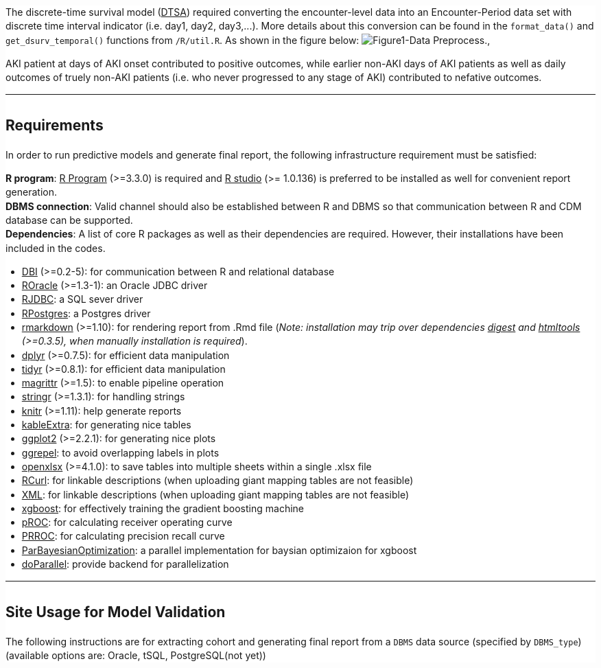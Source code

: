 The discrete-time survival model ([DTSA]) required converting the encounter-level data into an Encounter-Period data set with discrete time interval indicator (i.e. day1, day2, day3,...). More details about this conversion can be found in the `format_data()` and `get_dsurv_temporal()` functions from `/R/util.R`. As shown in the figure below: ![Figure1-Data Preprocess.](/figure/preproc_demo.png), 

AKI patient at days of AKI onset contributed to positive outcomes, while earlier non-AKI days of AKI patients as well as daily outcomes of truely non-AKI patients (i.e. who never progressed to any stage of AKI) contributed to nefative outcomes. 


[DTSA]: https://www.jstor.org/stable/1165085?seq=1#metadata_info_tab_contents
***

## Requirements
In order to run predictive models and generate final report, the following infrastructure requirement must be satisfied:

**R program**: [R Program] (>=3.3.0) is required and [R studio] (>= 1.0.136) is preferred to be installed as well for convenient report generation.    
**DBMS connection**: Valid channel should also be established between R and DBMS so that communication between R and CDM database can be supported.    
**Dependencies**: A list of core R packages as well as their dependencies are required. However, their installations have been included in the codes. 
* [DBI] (>=0.2-5): for communication between R and relational database    
* [ROracle] (>=1.3-1): an Oracle JDBC driver    
* [RJDBC]: a SQL sever driver    
* [RPostgres]: a Postgres driver    
* [rmarkdown] (>=1.10): for rendering report from .Rmd file (*Note: installation may trip over dependencies [digest] and [htmltools] (>=0.3.5), when manually installation is required*).     
* [dplyr] (>=0.7.5): for efficient data manipulation    
* [tidyr] (>=0.8.1): for efficient data manipulation    
* [magrittr] (>=1.5): to enable pipeline operation    
* [stringr] (>=1.3.1): for handling strings     
* [knitr] (>=1.11): help generate reports
* [kableExtra]: for generating nice tables
* [ggplot2] (>=2.2.1): for generating nice plots    
* [ggrepel]: to avoid overlapping labels in plots   
* [openxlsx] (>=4.1.0): to save tables into multiple sheets within a single .xlsx file      
* [RCurl]: for linkable descriptions (when uploading giant mapping tables are not feasible)
* [XML]: for linkable descriptions (when uploading giant mapping tables are not feasible)
* [xgboost]: for effectively training the gradient boosting machine   
* [pROC]: for calculating receiver operating curve 
* [PRROC]: for calculating precision recall curve
* [ParBayesianOptimization]: a parallel implementation for baysian optimizaion for xgboost
* [doParallel]: provide backend for parallelization


[R Program]: https://www.r-project.org/
[R studio]: https://www.rstudio.com/
[DBI]: https://cran.r-project.org/web/packages/DBI/DBI.pdf
[ROracle]: https://cran.r-project.org/web/packages/ROracle/ROracle.pdf
[RJDBC]: https://cran.r-project.org/web/packages/RJDBC/RJDBC.pdf
[RPostgres]: https://cran.r-project.org/web/packages/RPostgres/RPostgres.pdf
[rmarkdown]: https://cran.r-project.org/web/packages/rmarkdown/rmarkdown.pdf
[dplyr]: https://cran.r-project.org/web/packages/dplyr/dplyr.pdf
[tidyr]: https://cran.r-project.org/web/packages/tidyr/tidyr.pdf
[magrittr]: https://cran.r-project.org/web/packages/magrittr/magrittr.pdf
[stringr]: https://cran.r-project.org/web/packages/stringr/stringr.pdf
[knitr]: https://cran.r-project.org/web/packages/knitr/knitr.pdf
[kableExtra]: http://haozhu233.github.io/kableExtra/awesome_table_in_html.html
[ggplot2]: https://cran.r-project.org/web/packages/ggplot2/ggplot2.pdf
[ggrepel]: https://github.com/slowkow/ggrepel
[openxlsx]: https://cran.r-project.org/web/packages/openxlsx/openxlsx.pdf
[digest]: https://cran.r-project.org/web/packages/digest/digest.pdf
[htmltools]:  https://cran.r-project.org/web/packages/htmltools/htmltools.pdf
[RCurl]: https://cran.r-project.org/web/packages/RCurl/RCurl.pdf
[XML]: https://cran.r-project.org/web/packages/XML/XML.pdf
[xgboost]:https://xgboost.readthedocs.io/en/latest/   
[pROC]: https://cran.r-project.org/web/packages/pROC/pROC.pdf
[PRROC]: https://cran.r-project.org/web/packages/PRROC/PRROC.pdf
[ParBayesianOptimization]: https://cran.r-project.org/web/packages/ParBayesianOptimization/ParBayesianOptimization.pdf 
[doParallel]: https://cran.r-project.org/web/packages/doParallel/doParallel.pdf

***


## Site Usage for Model Validation
The following instructions are for extracting cohort and generating final report from a `DBMS` data source (specified by `DBMS_type`) (available options are: Oracle, tSQL, PostgreSQL(not yet)) 


[BDDI]: https://bddi.jnu.edu.cn/
[MI]: http://informatics.kumc.edu/
[Matheny, M.E., et al., 2010]: https://pubmed.ncbi.nlm.nih.gov/20354229/
[UHC]: https://www.vizientinc.com
[CCS]: [https://www.hcup-us.ahrq.gov/toolssoftware/ccs/ccs.jsp](https://www.hcup-us.ahrq.gov/toolssoftware/ccs/ccs.jsp)
[AKI_CDM]: https://github.com/kumc-bmi/AKI_CDM
[git command]: https://git-scm.com/book/en/v2/Git-Basics-Getting-a-Git-Repository
[Shapely Additive exPlanations (SHAP)]: https://papers.nips.cc/paper/7062-a-unified-approach-to-interpreting-model-predictions.pdf 
[SHAP value dashboard]: https://sxinger.shinyapps.io/AKI_shap_dashbd/
[Maximum Mean Discrepancy (MMD)]: https://ieeexplore.ieee.org/stamp/stamp.jsp?tp=&arnumber=6751384 
[Cross-Site Transportability of an Explainable Artificial Intelligence Model for Acute Kidney Injury Prediction]: http://www.nature.com/ncomm/10.1038/s41467-020-19551-w